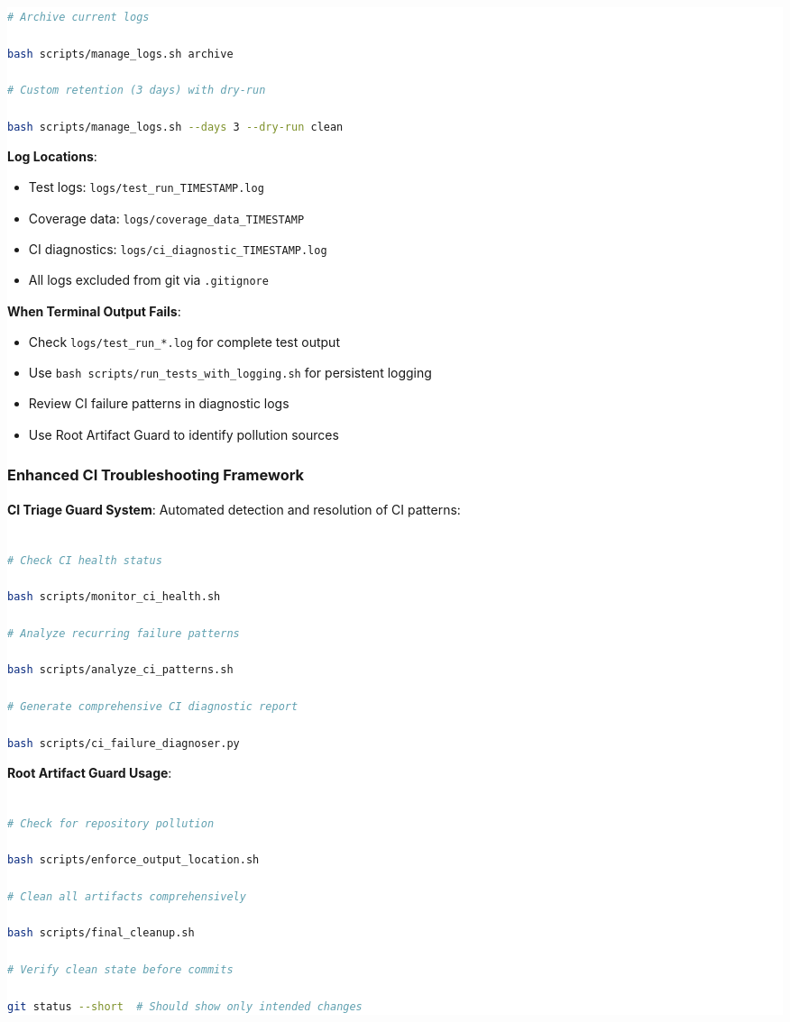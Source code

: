 ```bash
# Archive current logs

bash scripts/manage_logs.sh archive

# Custom retention (3 days) with dry-run

bash scripts/manage_logs.sh --days 3 --dry-run clean

```

**Log Locations**:

- Test logs: `logs/test_run_TIMESTAMP.log`

- Coverage data: `logs/coverage_data_TIMESTAMP`

- CI diagnostics: `logs/ci_diagnostic_TIMESTAMP.log`

- All logs excluded from git via `.gitignore`

**When Terminal Output Fails**:

- Check `logs/test_run_*.log` for complete test output

- Use `bash scripts/run_tests_with_logging.sh` for persistent logging

- Review CI failure patterns in diagnostic logs

- Use Root Artifact Guard to identify pollution sources

### Enhanced CI Troubleshooting Framework

**CI Triage Guard System**: Automated detection and resolution of CI patterns:

```bash

# Check CI health status

bash scripts/monitor_ci_health.sh

# Analyze recurring failure patterns

bash scripts/analyze_ci_patterns.sh

# Generate comprehensive CI diagnostic report

bash scripts/ci_failure_diagnoser.py

```

**Root Artifact Guard Usage**:

```bash

# Check for repository pollution

bash scripts/enforce_output_location.sh

# Clean all artifacts comprehensively

bash scripts/final_cleanup.sh

# Verify clean state before commits

git status --short  # Should show only intended changes

```
